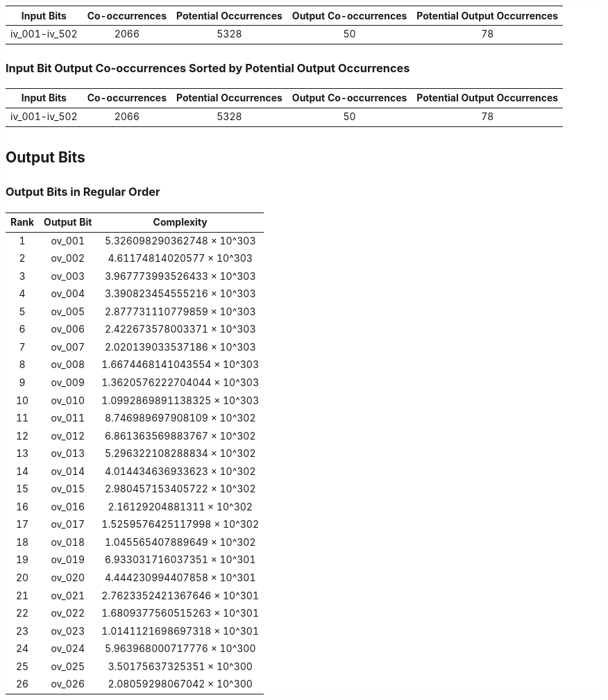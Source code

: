 | Input Bits | Co-occurrences | Potential Occurrences | Output Co-occurrences | Potential Output Occurrences |
|:----------:|:--------------:|:---------------------:|:---------------------:|:----------------------------:|
| iv_001-iv_502 | 2066 | 5328 | 50 | 78 |

### Input Bit Output Co-occurrences Sorted by Potential Output Occurrences

| Input Bits | Co-occurrences | Potential Occurrences | Output Co-occurrences | Potential Output Occurrences |
|:----------:|:--------------:|:---------------------:|:---------------------:|:----------------------------:|
| iv_001-iv_502 | 2066 | 5328 | 50 | 78 |

## Output Bits

### Output Bits in Regular Order

| Rank | Output Bit | Complexity |
|:----:|:----------:|:----------:|
| 1 | ov_001 | 5.326098290362748 × 10^303 |
| 2 | ov_002 | 4.61174814020577 × 10^303 |
| 3 | ov_003 | 3.967773993526433 × 10^303 |
| 4 | ov_004 | 3.390823454555216 × 10^303 |
| 5 | ov_005 | 2.877731110779859 × 10^303 |
| 6 | ov_006 | 2.422673578003371 × 10^303 |
| 7 | ov_007 | 2.020139033537186 × 10^303 |
| 8 | ov_008 | 1.6674468141043554 × 10^303 |
| 9 | ov_009 | 1.3620576222704044 × 10^303 |
| 10 | ov_010 | 1.0992869891138325 × 10^303 |
| 11 | ov_011 | 8.746989697908109 × 10^302 |
| 12 | ov_012 | 6.861363569883767 × 10^302 |
| 13 | ov_013 | 5.296322108288834 × 10^302 |
| 14 | ov_014 | 4.014434636933623 × 10^302 |
| 15 | ov_015 | 2.980457153405722 × 10^302 |
| 16 | ov_016 | 2.16129204881311 × 10^302 |
| 17 | ov_017 | 1.5259576425117998 × 10^302 |
| 18 | ov_018 | 1.045565407889649 × 10^302 |
| 19 | ov_019 | 6.933031716037351 × 10^301 |
| 20 | ov_020 | 4.444230994407858 × 10^301 |
| 21 | ov_021 | 2.7623352421367646 × 10^301 |
| 22 | ov_022 | 1.6809377560515263 × 10^301 |
| 23 | ov_023 | 1.0141121698697318 × 10^301 |
| 24 | ov_024 | 5.963968000717776 × 10^300 |
| 25 | ov_025 | 3.50175637325351 × 10^300 |
| 26 | ov_026 | 2.08059298067042 × 10^300 |